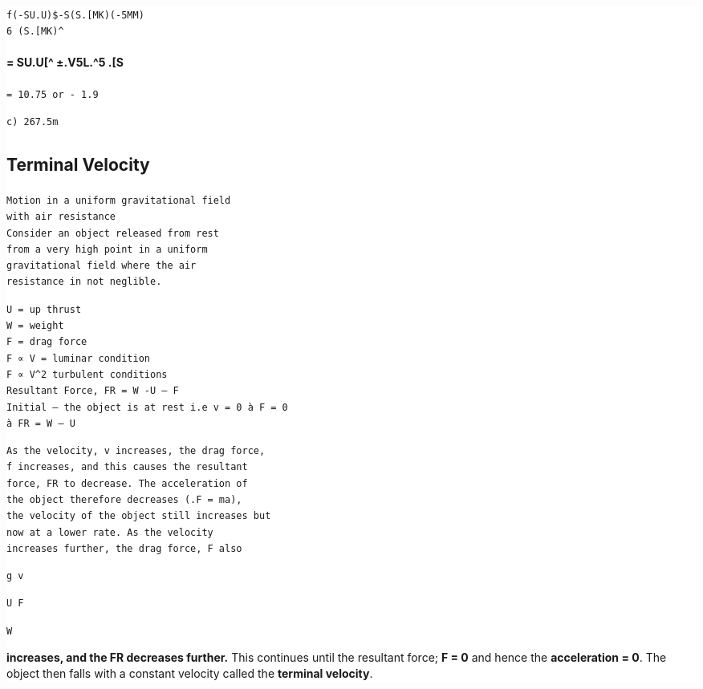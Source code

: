 ```
f(-SU.U)$-S(S.[MK)(-5MM)
6 (S.[MK)^
```
#### = SU.U[^ ±.V5L.^5 .[S

```
= 10.75 or - 1.9
```
```
c) 267.5m
```
## Terminal Velocity

```
Motion in a uniform gravitational field
with air resistance
Consider an object released from rest
from a very high point in a uniform
gravitational field where the air
resistance in not neglible.
```
```
U = up thrust
W = weight
F = drag force
F ∝ V = luminar condition
F ∝ V^2 turbulent conditions
Resultant Force, FR = W -U – F
Initial – the object is at rest i.e v = 0 à F = 0
à FR = W – U
```
```
As the velocity, v increases, the drag force,
f increases, and this causes the resultant
force, FR to decrease. The acceleration of
the object therefore decreases (.F = ma),
the velocity of the object still increases but
now at a lower rate. As the velocity
increases further, the drag force, F also
```
```
g v
```
```
U F
```
```
W
```

**increases, and the FR decreases further.**
This continues until the resultant force; **F =
0** and hence the **acceleration = 0**. The
object then falls with a constant velocity
called the **terminal velocity**.
